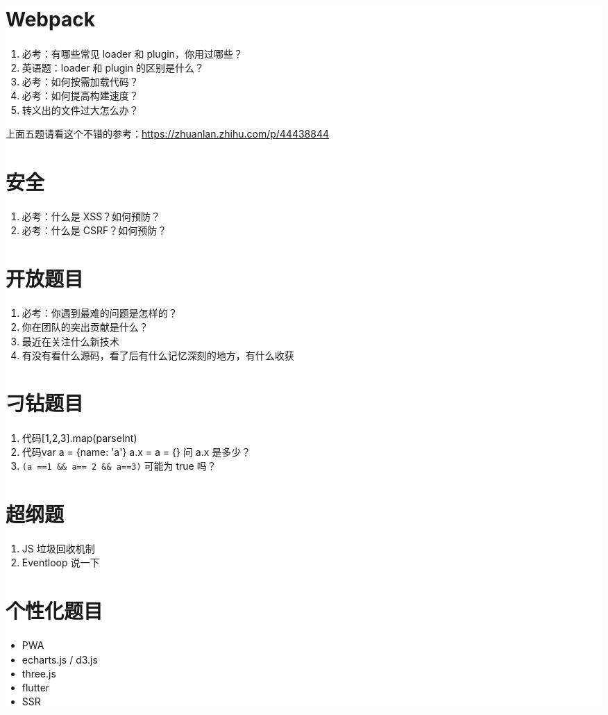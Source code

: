 # Webpack

1. 必考：有哪些常见 loader 和 plugin，你用过哪些？
2. 英语题：loader 和 plugin 的区别是什么？
3. 必考：如何按需加载代码？
4. 必考：如何提高构建速度？
5. 转义出的文件过大怎么办？

上面五题请看这个不错的参考：https://zhuanlan.zhihu.com/p/44438844

# 安全

1. 必考：什么是 XSS？如何预防？
2. 必考：什么是 CSRF？如何预防？

# 开放题目

1. 必考：你遇到最难的问题是怎样的？
2. 你在团队的突出贡献是什么？
3. 最近在关注什么新技术
4. 有没有看什么源码，看了后有什么记忆深刻的地方，有什么收获

# 刁钻题目

1. 代码[1,2,3].map(parseInt)
2. 代码var a = {name: 'a'} a.x = a = {} 问 a.x 是多少？
3. `(a ==1 && a== 2 && a==3)` 可能为 true 吗？

# 超纲题

1. JS 垃圾回收机制
2. Eventloop 说一下

# 个性化题目

- PWA
- echarts.js / d3.js
- three.js
- flutter
- SSR